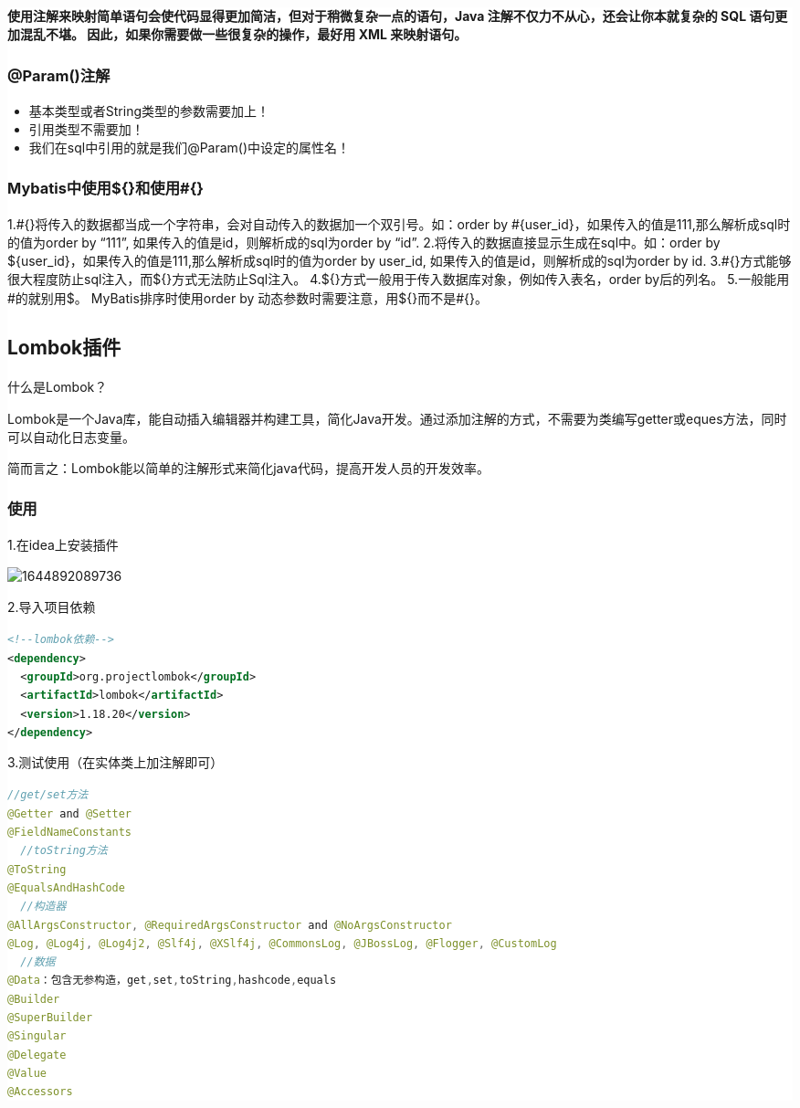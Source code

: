 **使用注解来映射简单语句会使代码显得更加简洁，但对于稍微复杂一点的语句，Java 注解不仅力不从心，还会让你本就复杂的 SQL 语句更加混乱不堪。 因此，如果你需要做一些很复杂的操作，最好用 XML 来映射语句。**

### @Param()注解

- 基本类型或者String类型的参数需要加上！
- 引用类型不需要加！
- 我们在sql中引用的就是我们@Param()中设定的属性名！

### Mybatis中使用${}和使用#{}

1.#{}将传入的数据都当成一个字符串，会对自动传入的数据加一个双引号。如：order by #{user_id}，如果传入的值是111,那么解析成sql时的值为order by “111”, 如果传入的值是id，则解析成的sql为order by “id”.
2.将传入的数据直接显示生成在sql中。如：order by ${user_id}，如果传入的值是111,那么解析成sql时的值为order by user_id, 如果传入的值是id，则解析成的sql为order by id.
3.#{}方式能够很大程度防止sql注入，而${}方式无法防止Sql注入。
4.${}方式一般用于传入数据库对象，例如传入表名，order by后的列名。
5.一般能用#的就别用$。
MyBatis排序时使用order by 动态参数时需要注意，用${}而不是#{}。



## Lombok插件

什么是Lombok？

Lombok是一个Java库，能自动插入编辑器并构建工具，简化Java开发。通过添加注解的方式，不需要为类编写getter或eques方法，同时可以自动化日志变量。

简而言之：Lombok能以简单的注解形式来简化java代码，提高开发人员的开发效率。

### 使用

1.在idea上安装插件

![1644892089736](C:\Users\ZLY\AppData\Roaming\Typora\typora-user-images\1644892089736.png)



2.导入项目依赖

~~~xml
<!--lombok依赖-->
<dependency>
  <groupId>org.projectlombok</groupId>
  <artifactId>lombok</artifactId>
  <version>1.18.20</version>
</dependency>
~~~

3.测试使用（在实体类上加注解即可）

~~~java
//get/set方法
@Getter and @Setter
@FieldNameConstants
  //toString方法
@ToString
@EqualsAndHashCode
  //构造器
@AllArgsConstructor, @RequiredArgsConstructor and @NoArgsConstructor
@Log, @Log4j, @Log4j2, @Slf4j, @XSlf4j, @CommonsLog, @JBossLog, @Flogger, @CustomLog
  //数据
@Data：包含无参构造，get,set,toString,hashcode,equals
@Builder
@SuperBuilder
@Singular
@Delegate
@Value
@Accessors
~~~